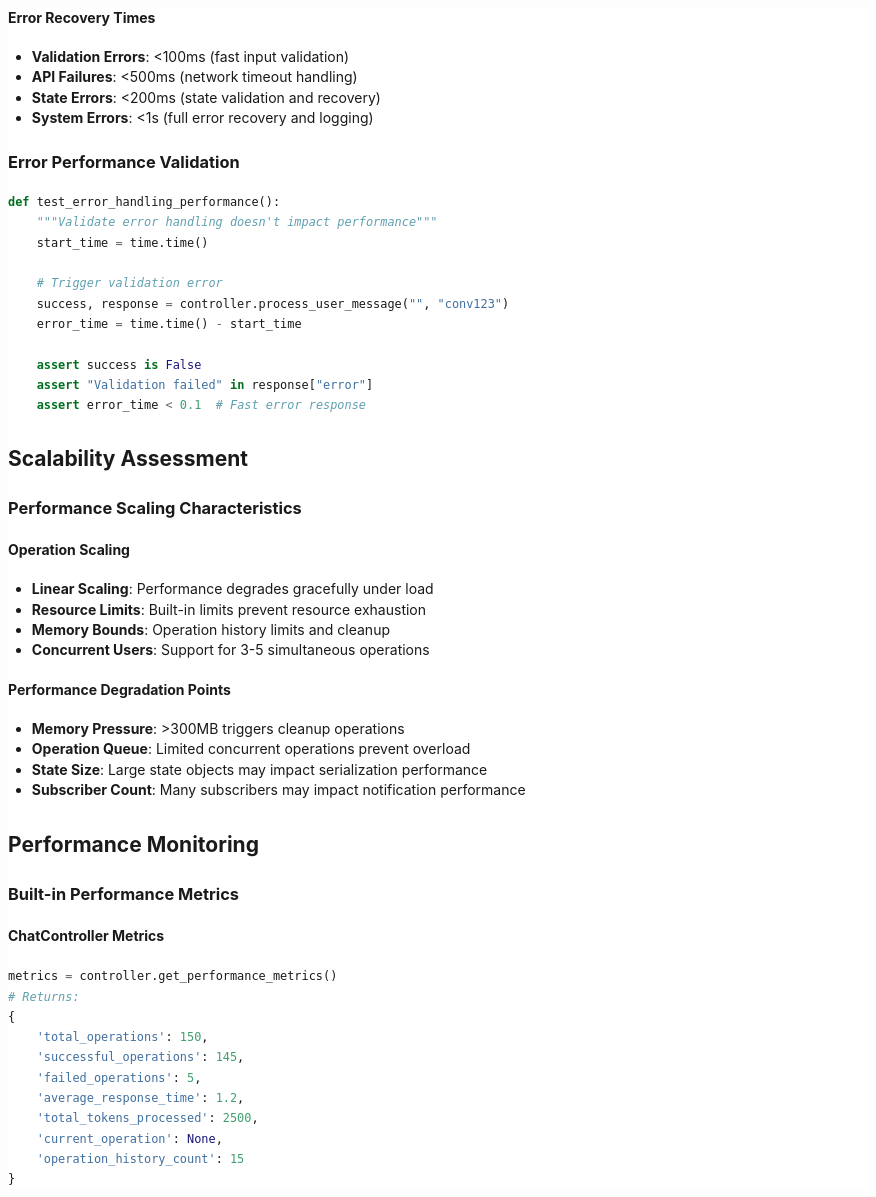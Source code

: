 #### Error Recovery Times
- **Validation Errors**: <100ms (fast input validation)
- **API Failures**: <500ms (network timeout handling)
- **State Errors**: <200ms (state validation and recovery)
- **System Errors**: <1s (full error recovery and logging)

### Error Performance Validation

```python
def test_error_handling_performance():
    """Validate error handling doesn't impact performance"""
    start_time = time.time()

    # Trigger validation error
    success, response = controller.process_user_message("", "conv123")
    error_time = time.time() - start_time

    assert success is False
    assert "Validation failed" in response["error"]
    assert error_time < 0.1  # Fast error response
```

## Scalability Assessment

### Performance Scaling Characteristics

#### Operation Scaling
- **Linear Scaling**: Performance degrades gracefully under load
- **Resource Limits**: Built-in limits prevent resource exhaustion
- **Memory Bounds**: Operation history limits and cleanup
- **Concurrent Users**: Support for 3-5 simultaneous operations

#### Performance Degradation Points
- **Memory Pressure**: >300MB triggers cleanup operations
- **Operation Queue**: Limited concurrent operations prevent overload
- **State Size**: Large state objects may impact serialization performance
- **Subscriber Count**: Many subscribers may impact notification performance

## Performance Monitoring

### Built-in Performance Metrics

#### ChatController Metrics
```python
metrics = controller.get_performance_metrics()
# Returns:
{
    'total_operations': 150,
    'successful_operations': 145,
    'failed_operations': 5,
    'average_response_time': 1.2,
    'total_tokens_processed': 2500,
    'current_operation': None,
    'operation_history_count': 15
}
```

